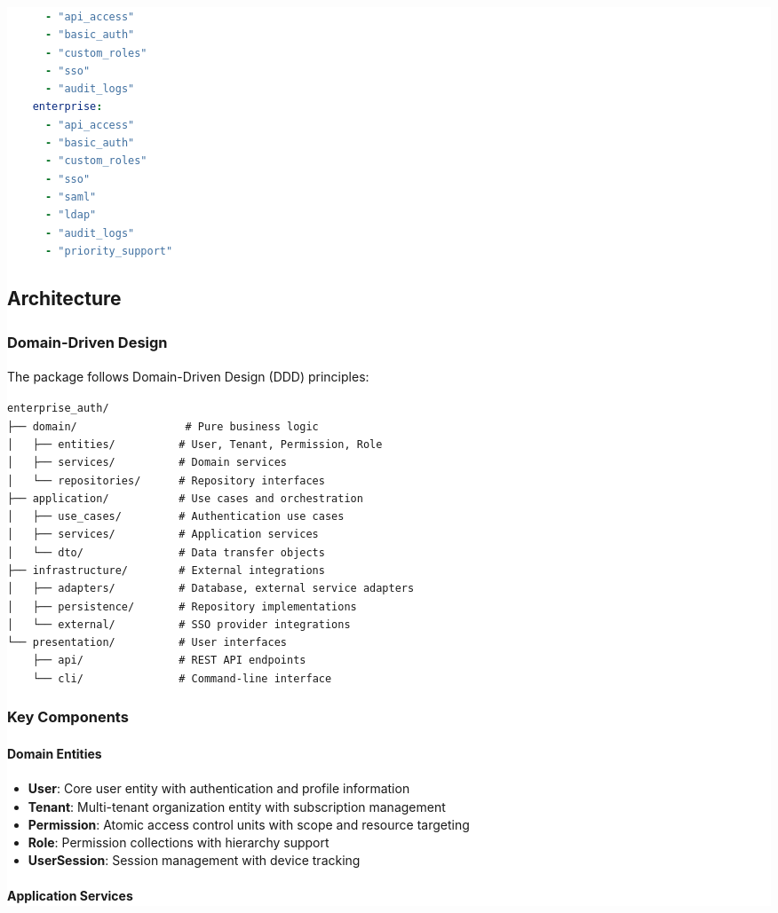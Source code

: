 ```yaml
      - "api_access"
      - "basic_auth"
      - "custom_roles"
      - "sso"
      - "audit_logs"
    enterprise:
      - "api_access"
      - "basic_auth"
      - "custom_roles"
      - "sso"
      - "saml"
      - "ldap"
      - "audit_logs"
      - "priority_support"
```

## Architecture

### Domain-Driven Design

The package follows Domain-Driven Design (DDD) principles:

```
enterprise_auth/
├── domain/                 # Pure business logic
│   ├── entities/          # User, Tenant, Permission, Role
│   ├── services/          # Domain services
│   └── repositories/      # Repository interfaces
├── application/           # Use cases and orchestration
│   ├── use_cases/         # Authentication use cases
│   ├── services/          # Application services
│   └── dto/               # Data transfer objects
├── infrastructure/        # External integrations
│   ├── adapters/          # Database, external service adapters
│   ├── persistence/       # Repository implementations
│   └── external/          # SSO provider integrations
└── presentation/          # User interfaces
    ├── api/               # REST API endpoints
    └── cli/               # Command-line interface
```

### Key Components

#### Domain Entities

- **User**: Core user entity with authentication and profile information
- **Tenant**: Multi-tenant organization entity with subscription management
- **Permission**: Atomic access control units with scope and resource targeting
- **Role**: Permission collections with hierarchy support
- **UserSession**: Session management with device tracking

#### Application Services
